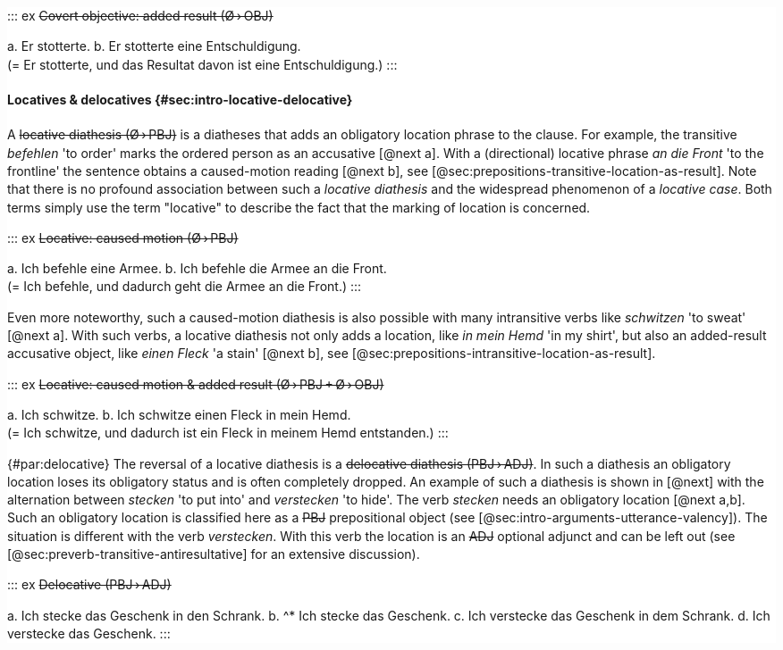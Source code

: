 ::: ex
~~Covert objective: added result (Ø › OBJ)~~

a. Er stotterte.
b. Er stotterte eine Entschuldigung. \
   (= Er stotterte, und das Resultat davon ist eine Entschuldigung.)
:::

#### Locatives & delocatives {#sec:intro-locative-delocative}

A ~~locative diathesis (Ø › PBJ)~~ is a diatheses that adds an obligatory location phrase to the clause. For example, the transitive *befehlen* 'to order' marks the ordered person as an accusative [@next a]. With a (directional) locative phrase *an die Front* 'to the frontline' the sentence obtains a caused-motion reading [@next b], see [@sec:prepositions-transitive-location-as-result]. Note that there is no profound association between such a *locative diathesis* and the widespread phenomenon of a *locative case*. Both terms simply use the term "locative" to describe the fact that the marking of location is concerned. 

::: ex
~~Locative: caused motion (Ø › PBJ)~~

a. Ich befehle eine Armee.
b. Ich befehle die Armee an die Front. \
   (= Ich befehle, und dadurch geht die Armee an die Front.)
:::

Even more noteworthy, such a caused-motion diathesis is also possible with many intransitive verbs like *schwitzen* 'to sweat' [@next a]. With such verbs, a locative diathesis not only adds a location, like *in mein Hemd* 'in my shirt', but also an added-result accusative object, like *einen Fleck* 'a stain' [@next b], see [@sec:prepositions-intransitive-location-as-result].

::: ex
~~Locative: caused motion & added result (Ø › PBJ + Ø › OBJ)~~

a. Ich schwitze.
b. Ich schwitze einen Fleck in mein Hemd. \
   (= Ich schwitze, und dadurch ist ein Fleck in meinem Hemd entstanden.)
:::

{#par:delocative} The reversal of a locative diathesis is a ~~delocative diathesis (PBJ › ADJ)~~. In such a diathesis an obligatory location loses its obligatory status and is often completely dropped. An example of such a diathesis is shown in [@next] with the alternation between *stecken* 'to put into' and *verstecken* 'to hide'. The verb *stecken* needs an obligatory location [@next a,b]. Such an obligatory location is classified here as a ~~PBJ~~ prepositional object (see [@sec:intro-arguments-utterance-valency]). The situation is different with the verb *verstecken*. With this verb the location is an ~~ADJ~~ optional adjunct and can be left out (see [@sec:preverb-transitive-antiresultative] for an extensive discussion).

::: ex
~~Delocative (PBJ › ADJ)~~

a. Ich stecke das Geschenk in den Schrank.
b. ^* Ich stecke das Geschenk.
c. Ich verstecke das Geschenk in dem Schrank.
d. Ich verstecke das Geschenk.
:::
